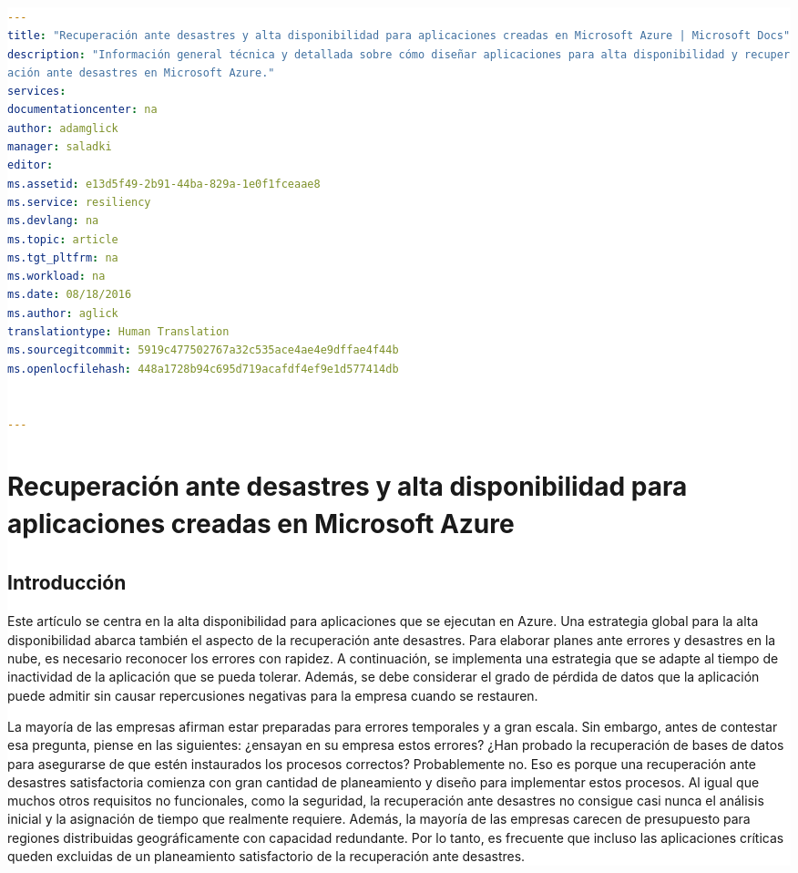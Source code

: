 ```yaml
---
title: "Recuperación ante desastres y alta disponibilidad para aplicaciones creadas en Microsoft Azure | Microsoft Docs"
description: "Información general técnica y detallada sobre cómo diseñar aplicaciones para alta disponibilidad y recuperación ante desastres en Microsoft Azure."
services: 
documentationcenter: na
author: adamglick
manager: saladki
editor: 
ms.assetid: e13d5f49-2b91-44ba-829a-1e0f1fceaae8
ms.service: resiliency
ms.devlang: na
ms.topic: article
ms.tgt_pltfrm: na
ms.workload: na
ms.date: 08/18/2016
ms.author: aglick
translationtype: Human Translation
ms.sourcegitcommit: 5919c477502767a32c535ace4ae4e9dffae4f44b
ms.openlocfilehash: 448a1728b94c695d719acafdf4ef9e1d577414db


---
```

# <a name="disaster-recovery-and-high-availability-for-applications-built-on-microsoft-azure"></a>Recuperación ante desastres y alta disponibilidad para aplicaciones creadas en Microsoft Azure
## <a name="introduction"></a>Introducción
Este artículo se centra en la alta disponibilidad para aplicaciones que se ejecutan en Azure. Una estrategia global para la alta disponibilidad abarca también el aspecto de la recuperación ante desastres. Para elaborar planes ante errores y desastres en la nube, es necesario reconocer los errores con rapidez. A continuación, se implementa una estrategia que se adapte al tiempo de inactividad de la aplicación que se pueda tolerar. Además, se debe considerar el grado de pérdida de datos que la aplicación puede admitir sin causar repercusiones negativas para la empresa cuando se restauren.

La mayoría de las empresas afirman estar preparadas para errores temporales y a gran escala. Sin embargo, antes de contestar esa pregunta, piense en las siguientes: ¿ensayan en su empresa estos errores? ¿Han probado la recuperación de bases de datos para asegurarse de que estén instaurados los procesos correctos? Probablemente no. Eso es porque una recuperación ante desastres satisfactoria comienza con gran cantidad de planeamiento y diseño para implementar estos procesos. Al igual que muchos otros requisitos no funcionales, como la seguridad, la recuperación ante desastres no consigue casi nunca el análisis inicial y la asignación de tiempo que realmente requiere. Además, la mayoría de las empresas carecen de presupuesto para regiones distribuidas geográficamente con capacidad redundante. Por lo tanto, es frecuente que incluso las aplicaciones críticas queden excluidas de un planeamiento satisfactorio de la recuperación ante desastres.
